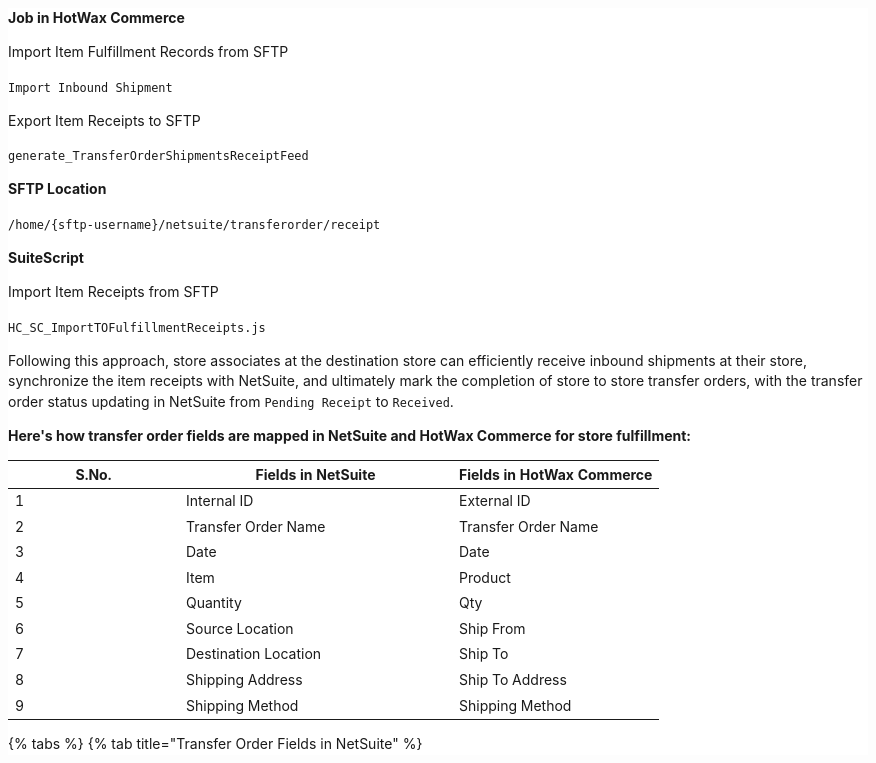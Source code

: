 **Job in HotWax Commerce**

Import Item Fulfillment Records from SFTP

```
Import Inbound Shipment
```

Export Item Receipts to SFTP

```
generate_TransferOrderShipmentsReceiptFeed
```

**SFTP Location**

```
/home/{sftp-username}/netsuite/transferorder/receipt
```

**SuiteScript**

Import Item Receipts from SFTP

```
HC_SC_ImportTOFulfillmentReceipts.js
```

Following this approach, store associates at the destination store can efficiently receive inbound shipments at their store, synchronize the item receipts with NetSuite, and ultimately mark the completion of store to store transfer orders, with the transfer order status updating in NetSuite from `Pending Receipt` to `Received`.

**Here's how transfer order fields are mapped in NetSuite and HotWax Commerce for store fulfillment:**

<table data-full-width="false"><thead><tr><th width="157">S.No.	</th><th width="259">Fields in NetSuite</th><th>Fields in HotWax Commerce</th></tr></thead><tbody><tr><td>1</td><td>Internal ID</td><td>External ID</td></tr><tr><td>2</td><td>Transfer Order Name</td><td>Transfer Order Name</td></tr><tr><td>3</td><td>Date</td><td>Date</td></tr><tr><td>4</td><td>Item</td><td>Product</td></tr><tr><td>5</td><td>Quantity</td><td>Qty</td></tr><tr><td>6</td><td>Source Location</td><td>Ship From</td></tr><tr><td>7</td><td>Destination Location</td><td>Ship To</td></tr><tr><td>8</td><td>Shipping Address</td><td>Ship To Address</td></tr><tr><td>9</td><td>Shipping Method</td><td>Shipping Method</td></tr></tbody></table>

{% tabs %}
{% tab title="Transfer Order Fields in NetSuite" %}